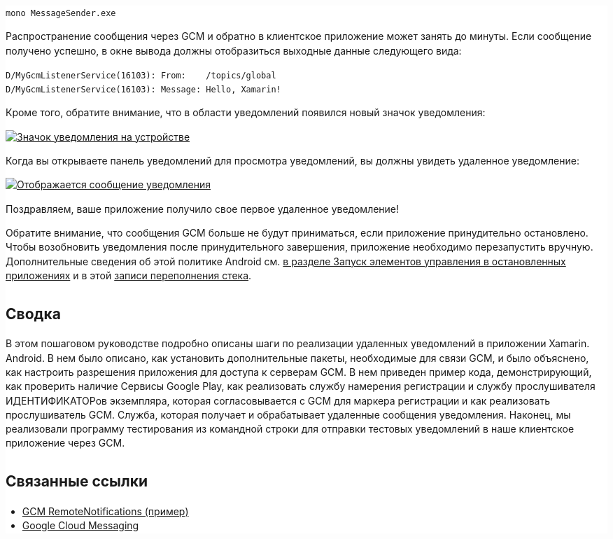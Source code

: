 ```bash
mono MessageSender.exe
```

Распространение сообщения через GCM и обратно в клиентское приложение может занять до минуты. Если сообщение получено успешно, в окне вывода должны отобразиться выходные данные следующего вида: 

```shell
D/MyGcmListenerService(16103): From:    /topics/global
D/MyGcmListenerService(16103): Message: Hello, Xamarin!
```

Кроме того, обратите внимание, что в области уведомлений появился новый значок уведомления: 

[![Значок уведомления на устройстве](remote-notifications-with-gcm-images/5-icon-appears-sml.png)](remote-notifications-with-gcm-images/5-icon-appears.png#lightbox)

Когда вы открываете панель уведомлений для просмотра уведомлений, вы должны увидеть удаленное уведомление:

[![Отображается сообщение уведомления](remote-notifications-with-gcm-images/6-notification-in-tray-sml.png)](remote-notifications-with-gcm-images/6-notification-in-tray.png#lightbox)

Поздравляем, ваше приложение получило свое первое удаленное уведомление!

Обратите внимание, что сообщения GCM больше не будут приниматься, если приложение принудительно остановлено. Чтобы возобновить уведомления после принудительного завершения, приложение необходимо перезапустить вручную. Дополнительные сведения об этой политике Android см. [в разделе Запуск элементов управления в остановленных приложениях](https://developer.android.com/about/versions/android-3.1.html#launchcontrols) и в этой [записи переполнения стека](https://stackoverflow.com/questions/5051687/broadcastreceiver-not-receiving-boot-completed/19856267#19856267). 

 
## <a name="summary"></a>Сводка

В этом пошаговом руководстве подробно описаны шаги по реализации удаленных уведомлений в приложении Xamarin. Android. В нем было описано, как установить дополнительные пакеты, необходимые для связи GCM, и было объяснено, как настроить разрешения приложения для доступа к серверам GCM. В нем приведен пример кода, демонстрирующий, как проверить наличие Сервисы Google Play, как реализовать службу намерения регистрации и службу прослушивателя ИДЕНТИФИКАТОРов экземпляра, которая согласовывается с GCM для маркера регистрации и как реализовать прослушиватель GCM. Служба, которая получает и обрабатывает удаленные сообщения уведомления. Наконец, мы реализовали программу тестирования из командной строки для отправки тестовых уведомлений в наше клиентское приложение через GCM. 


## <a name="related-links"></a>Связанные ссылки

- [GCM RemoteNotifications (пример)](https://docs.microsoft.com/samples/xamarin/monodroid-samples/remotenotifications)
- [Google Cloud Messaging](~/android/data-cloud/google-messaging/google-cloud-messaging.md)
